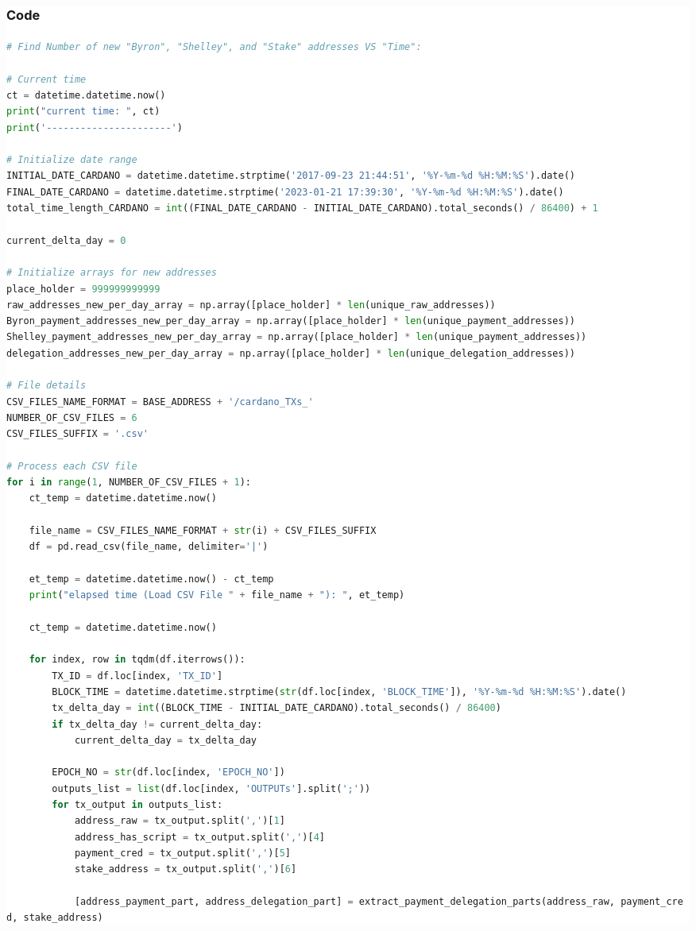 ### Code
```python
# Find Number of new "Byron", "Shelley", and "Stake" addresses VS "Time":

# Current time
ct = datetime.datetime.now()
print("current time: ", ct)
print('----------------------')

# Initialize date range
INITIAL_DATE_CARDANO = datetime.datetime.strptime('2017-09-23 21:44:51', '%Y-%m-%d %H:%M:%S').date()
FINAL_DATE_CARDANO = datetime.datetime.strptime('2023-01-21 17:39:30', '%Y-%m-%d %H:%M:%S').date()
total_time_length_CARDANO = int((FINAL_DATE_CARDANO - INITIAL_DATE_CARDANO).total_seconds() / 86400) + 1

current_delta_day = 0

# Initialize arrays for new addresses
place_holder = 999999999999
raw_addresses_new_per_day_array = np.array([place_holder] * len(unique_raw_addresses))
Byron_payment_addresses_new_per_day_array = np.array([place_holder] * len(unique_payment_addresses))
Shelley_payment_addresses_new_per_day_array = np.array([place_holder] * len(unique_payment_addresses))
delegation_addresses_new_per_day_array = np.array([place_holder] * len(unique_delegation_addresses))

# File details
CSV_FILES_NAME_FORMAT = BASE_ADDRESS + '/cardano_TXs_'
NUMBER_OF_CSV_FILES = 6
CSV_FILES_SUFFIX = '.csv'

# Process each CSV file
for i in range(1, NUMBER_OF_CSV_FILES + 1):
    ct_temp = datetime.datetime.now()

    file_name = CSV_FILES_NAME_FORMAT + str(i) + CSV_FILES_SUFFIX
    df = pd.read_csv(file_name, delimiter='|')

    et_temp = datetime.datetime.now() - ct_temp
    print("elapsed time (Load CSV File " + file_name + "): ", et_temp)

    ct_temp = datetime.datetime.now()

    for index, row in tqdm(df.iterrows()):
        TX_ID = df.loc[index, 'TX_ID']
        BLOCK_TIME = datetime.datetime.strptime(str(df.loc[index, 'BLOCK_TIME']), '%Y-%m-%d %H:%M:%S').date()
        tx_delta_day = int((BLOCK_TIME - INITIAL_DATE_CARDANO).total_seconds() / 86400)
        if tx_delta_day != current_delta_day:
            current_delta_day = tx_delta_day

        EPOCH_NO = str(df.loc[index, 'EPOCH_NO'])
        outputs_list = list(df.loc[index, 'OUTPUTs'].split(';'))
        for tx_output in outputs_list:
            address_raw = tx_output.split(',')[1]
            address_has_script = tx_output.split(',')[4]
            payment_cred = tx_output.split(',')[5]
            stake_address = tx_output.split(',')[6]

            [address_payment_part, address_delegation_part] = extract_payment_delegation_parts(address_raw, payment_cred, stake_address)
```